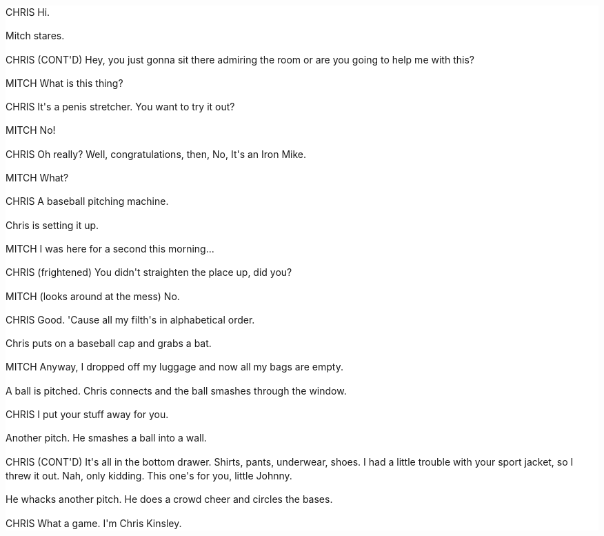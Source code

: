 CHRIS
Hi.

Mitch stares.

CHRIS (CONT'D)
Hey, you just gonna sit there admiring the room or are you going to help me with this?

MITCH
What is this thing?

CHRIS
It's a penis stretcher. You want to try it out?

MITCH
No!

CHRIS
Oh really? Well, congratulations, then, No, It's an Iron Mike.

MITCH
What?

CHRIS
A baseball pitching machine.

Chris is setting it up.

MITCH
I was here for a second this morning...

CHRIS
(frightened)
You didn't straighten the place up, did you?

MITCH
(looks around at the mess)
No.

CHRIS
Good. 'Cause all my filth's in alphabetical order.

Chris puts on a baseball cap and grabs a bat.

MITCH
Anyway, I dropped off my luggage and now all my bags are empty.

A ball is pitched. Chris connects and the ball smashes through the window.

CHRIS
I put your stuff away for you.

Another pitch. He smashes a ball into a wall.

CHRIS (CONT'D)
It's all in the bottom drawer. Shirts, pants, underwear, shoes. I had a little trouble with your sport jacket, so I threw it out. Nah, only kidding. This one's for you, little Johnny.

He whacks another pitch. He does a crowd cheer and circles the bases.

CHRIS
What a game. I'm Chris Kinsley.
